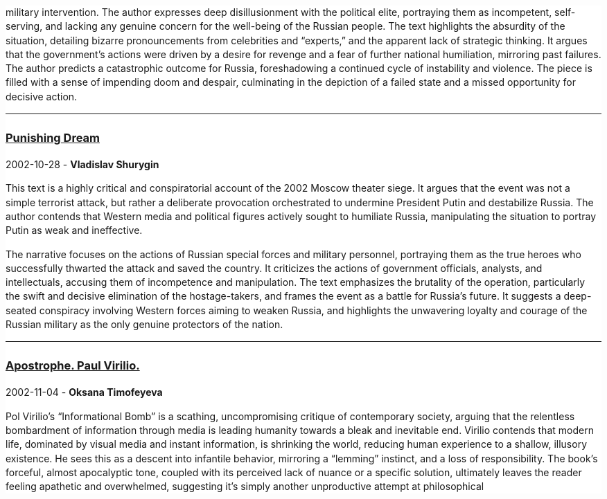 military intervention. The author expresses deep disillusionment with
the political elite, portraying them as incompetent, self-serving, and
lacking any genuine concern for the well-being of the Russian people.
The text highlights the absurdity of the situation, detailing bizarre
pronouncements from celebrities and “experts,” and the apparent lack of
strategic thinking. It argues that the government’s actions were driven
by a desire for revenge and a fear of further national humiliation,
mirroring past failures. The author predicts a catastrophic outcome for
Russia, foreshadowing a continued cycle of instability and violence. The
piece is filled with a sense of impending doom and despair, culminating
in the depiction of a failed state and a missed opportunity for decisive
action.
</p>
<hr />
<a href='https://zavtra.ru/blogs/2002-10-2926'>
<h3>
Punishing Dream
</h3>
</a>
<p>
2002-10-28 - <b> Vladislav Shurygin </b>
</p>
<p>

This text is a highly critical and conspiratorial account of the 2002
Moscow theater siege. It argues that the event was not a simple
terrorist attack, but rather a deliberate provocation orchestrated to
undermine President Putin and destabilize Russia. The author contends
that Western media and political figures actively sought to humiliate
Russia, manipulating the situation to portray Putin as weak and
ineffective.

The narrative focuses on the actions of Russian special forces and
military personnel, portraying them as the true heroes who successfully
thwarted the attack and saved the country. It criticizes the actions of
government officials, analysts, and intellectuals, accusing them of
incompetence and manipulation. The text emphasizes the brutality of the
operation, particularly the swift and decisive elimination of the
hostage-takers, and frames the event as a battle for Russia’s future. It
suggests a deep-seated conspiracy involving Western forces aiming to
weaken Russia, and highlights the unwavering loyalty and courage of the
Russian military as the only genuine protectors of the nation.
</p>
<hr />
<a href='https://zavtra.ru/blogs/2002-11-0583'>
<h3>
Apostrophe. Paul Virilio.
</h3>
</a>
<p>
2002-11-04 - <b> Oksana Timofeyeva </b>
</p>
<p>
Pol Virilio’s “Informational Bomb” is a scathing, uncompromising
critique of contemporary society, arguing that the relentless
bombardment of information through media is leading humanity towards a
bleak and inevitable end. Virilio contends that modern life, dominated
by visual media and instant information, is shrinking the world,
reducing human experience to a shallow, illusory existence. He sees this
as a descent into infantile behavior, mirroring a “lemming” instinct,
and a loss of responsibility. The book’s forceful, almost apocalyptic
tone, coupled with its perceived lack of nuance or a specific solution,
ultimately leaves the reader feeling apathetic and overwhelmed,
suggesting it’s simply another unproductive attempt at philosophical